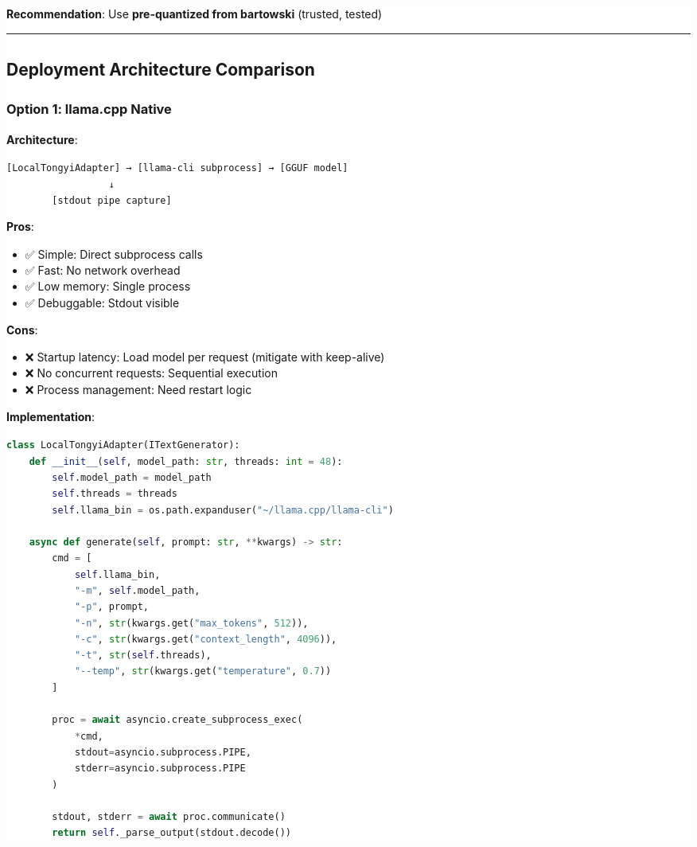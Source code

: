 **Recommendation**: Use **pre-quantized from bartowski** (trusted, tested)

---

## Deployment Architecture Comparison

### Option 1: llama.cpp Native

**Architecture**:
```
[LocalTongyiAdapter] → [llama-cli subprocess] → [GGUF model]
                  ↓
        [stdout pipe capture]
```

**Pros**:
- ✅ Simple: Direct subprocess calls
- ✅ Fast: No network overhead
- ✅ Low memory: Single process
- ✅ Debuggable: Stdout visible

**Cons**:
- ❌ Startup latency: Load model per request (mitigate with keep-alive)
- ❌ No concurrent requests: Sequential execution
- ❌ Process management: Need restart logic

**Implementation**:
```python
class LocalTongyiAdapter(ITextGenerator):
    def __init__(self, model_path: str, threads: int = 48):
        self.model_path = model_path
        self.threads = threads
        self.llama_bin = os.path.expanduser("~/llama.cpp/llama-cli")

    async def generate(self, prompt: str, **kwargs) -> str:
        cmd = [
            self.llama_bin,
            "-m", self.model_path,
            "-p", prompt,
            "-n", str(kwargs.get("max_tokens", 512)),
            "-c", str(kwargs.get("context_length", 4096)),
            "-t", str(self.threads),
            "--temp", str(kwargs.get("temperature", 0.7))
        ]

        proc = await asyncio.create_subprocess_exec(
            *cmd,
            stdout=asyncio.subprocess.PIPE,
            stderr=asyncio.subprocess.PIPE
        )

        stdout, stderr = await proc.communicate()
        return self._parse_output(stdout.decode())
```
